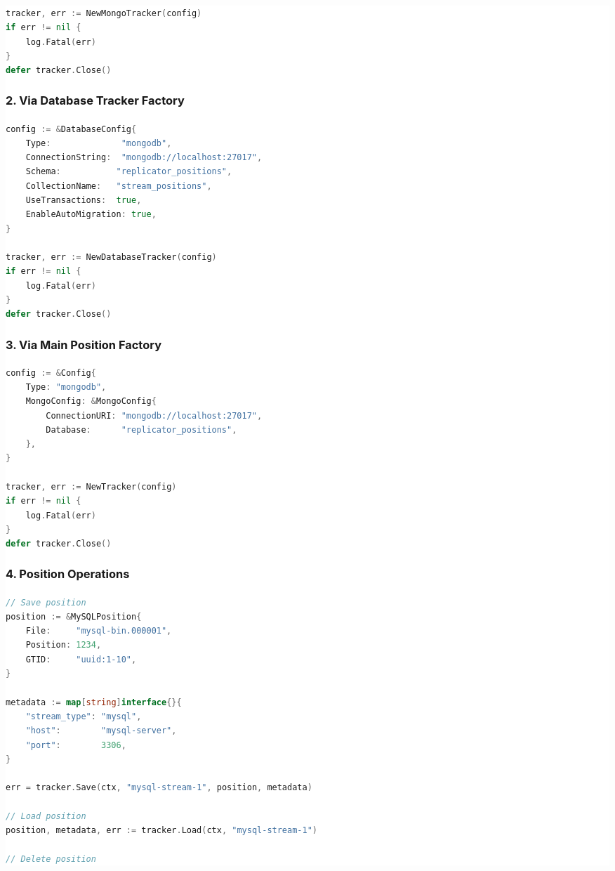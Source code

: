 ```go
tracker, err := NewMongoTracker(config)
if err != nil {
    log.Fatal(err)
}
defer tracker.Close()
```

### 2. Via Database Tracker Factory
```go
config := &DatabaseConfig{
    Type:              "mongodb",
    ConnectionString:  "mongodb://localhost:27017",
    Schema:           "replicator_positions",
    CollectionName:   "stream_positions",
    UseTransactions:  true,
    EnableAutoMigration: true,
}

tracker, err := NewDatabaseTracker(config)
if err != nil {
    log.Fatal(err)
}
defer tracker.Close()
```

### 3. Via Main Position Factory
```go
config := &Config{
    Type: "mongodb",
    MongoConfig: &MongoConfig{
        ConnectionURI: "mongodb://localhost:27017",
        Database:      "replicator_positions",
    },
}

tracker, err := NewTracker(config)
if err != nil {
    log.Fatal(err)
}
defer tracker.Close()
```

### 4. Position Operations
```go
// Save position
position := &MySQLPosition{
    File:     "mysql-bin.000001",
    Position: 1234,
    GTID:     "uuid:1-10",
}

metadata := map[string]interface{}{
    "stream_type": "mysql",
    "host":        "mysql-server",
    "port":        3306,
}

err = tracker.Save(ctx, "mysql-stream-1", position, metadata)

// Load position
position, metadata, err := tracker.Load(ctx, "mysql-stream-1")

// Delete position
```